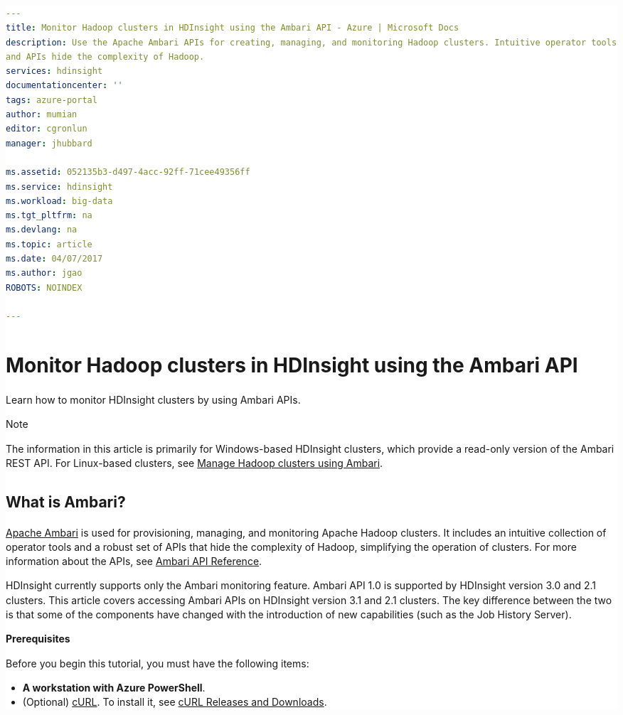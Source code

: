 ```yaml
---
title: Monitor Hadoop clusters in HDInsight using the Ambari API - Azure | Microsoft Docs
description: Use the Apache Ambari APIs for creating, managing, and monitoring Hadoop clusters. Intuitive operator tools and APIs hide the complexity of Hadoop.
services: hdinsight
documentationcenter: ''
tags: azure-portal
author: mumian
editor: cgronlun
manager: jhubbard

ms.assetid: 052135b3-d497-4acc-92ff-71cee49356ff
ms.service: hdinsight
ms.workload: big-data
ms.tgt_pltfrm: na
ms.devlang: na
ms.topic: article
ms.date: 04/07/2017
ms.author: jgao
ROBOTS: NOINDEX

---
```

# Monitor Hadoop clusters in HDInsight using the Ambari API
Learn how to monitor HDInsight clusters by using Ambari APIs.

> [!NOTE]
> The information in this article is primarily for Windows-based HDInsight clusters, which provide a read-only version of the Ambari REST API. For Linux-based clusters, see [Manage Hadoop clusters using Ambari](hdinsight-hadoop-manage-ambari.md).
> 
> 

## What is Ambari?
[Apache Ambari][ambari-home] is used for provisioning, managing, and monitoring Apache Hadoop clusters. It includes an intuitive collection of operator tools and a robust set of APIs that hide the complexity of Hadoop, simplifying the operation of clusters. For more information about the APIs, see [Ambari API Reference][ambari-api-reference]. 

HDInsight currently supports only the Ambari monitoring feature. Ambari API 1.0 is supported by HDInsight version 3.0 and 2.1 clusters. This article covers accessing Ambari APIs on HDInsight version 3.1 and 2.1 clusters. The key difference between the two is that some of the components have changed with the introduction of new capabilities (such as the Job History Server). 

**Prerequisites**

Before you begin this tutorial, you must have the following items:

* **A workstation with Azure PowerShell**.
* (Optional) [cURL][curl]. To install it, see [cURL Releases and Downloads][curl-download].


[ambari-home]: http://ambari.apache.org/
[ambari-api-reference]: https://github.com/apache/ambari/blob/trunk/ambari-server/docs/api/v1/index.md
[curl]: http://curl.haxx.se
[curl-download]: http://curl.haxx.se/download.html
[microsoft-hadoop-SDK]: http://hadoopsdk.codeplex.com/wikipage?title=Ambari%20Monitoring%20Client
[powershell-install]: /powershell/azureps-cmdlets-docs
[powershell-script]: http://technet.microsoft.com/library/ee176949.aspx
[hdinsight-admin-powershell]: hdinsight-administer-use-powershell.md
[hdinsight-admin-portal]: hdinsight-administer-use-management-portal.md
[hdinsight-admin-cli]: hdinsight-administer-use-command-line.md
[hdinsight-documentation]: https://docs.microsoft.com/azure/hdinsight/
[hdinsight-provision]: hdinsight-hadoop-provision-linux-clusters.md
[img-jobtracker-output]: ./media/hdinsight-monitor-use-ambari-api/hdi.ambari.monitor.jobtracker.output.png